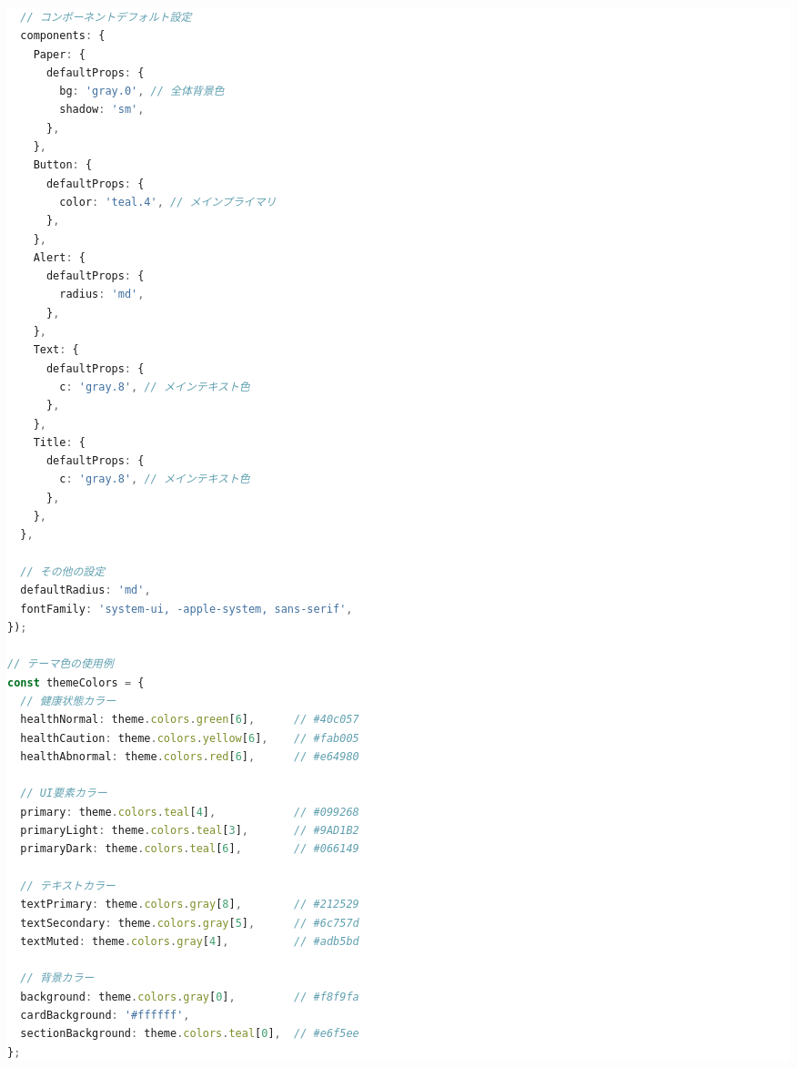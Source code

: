 ```typescript
  // コンポーネントデフォルト設定
  components: {
    Paper: {
      defaultProps: {
        bg: 'gray.0', // 全体背景色
        shadow: 'sm',
      },
    },
    Button: {
      defaultProps: {
        color: 'teal.4', // メインプライマリ
      },
    },
    Alert: {
      defaultProps: {
        radius: 'md',
      },
    },
    Text: {
      defaultProps: {
        c: 'gray.8', // メインテキスト色
      },
    },
    Title: {
      defaultProps: {
        c: 'gray.8', // メインテキスト色
      },
    },
  },

  // その他の設定
  defaultRadius: 'md',
  fontFamily: 'system-ui, -apple-system, sans-serif',
});

// テーマ色の使用例
const themeColors = {
  // 健康状態カラー
  healthNormal: theme.colors.green[6],      // #40c057
  healthCaution: theme.colors.yellow[6],    // #fab005
  healthAbnormal: theme.colors.red[6],      // #e64980

  // UI要素カラー
  primary: theme.colors.teal[4],            // #099268
  primaryLight: theme.colors.teal[3],       // #9AD1B2
  primaryDark: theme.colors.teal[6],        // #066149

  // テキストカラー
  textPrimary: theme.colors.gray[8],        // #212529
  textSecondary: theme.colors.gray[5],      // #6c757d
  textMuted: theme.colors.gray[4],          // #adb5bd

  // 背景カラー
  background: theme.colors.gray[0],         // #f8f9fa
  cardBackground: '#ffffff',
  sectionBackground: theme.colors.teal[0],  // #e6f5ee
};
```
